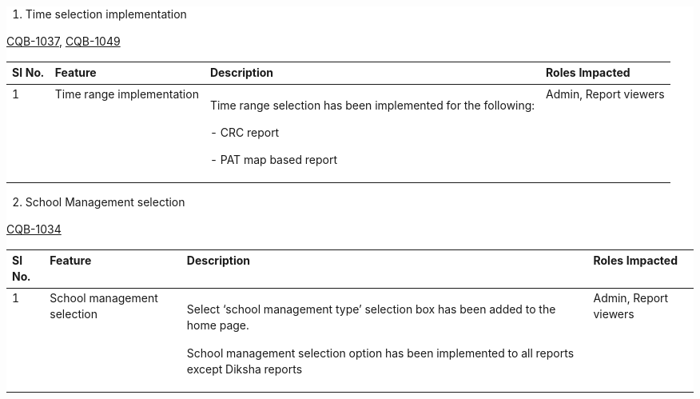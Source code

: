 1. Time selection implementation

 [CQB-1037](https://project-sunbird.atlassian.net/browse/CQB-1037), [CQB-1049](https://project-sunbird.atlassian.net/browse/CQB-1049)

<table>
  <thead>
    <tr>
      <th style="text-align:left">Sl No.</th>
      <th style="text-align:left">Feature</th>
      <th style="text-align:left">Description</th>
      <th style="text-align:left">Roles Impacted</th>
    </tr>
  </thead>
  <tbody>
    <tr>
      <td style="text-align:left">1</td>
      <td style="text-align:left">Time range implementation</td>
      <td style="text-align:left">
        <p>Time range selection has been implemented for the following:</p>
        <p>- CRC report</p>
        <p>- PAT map based report</p>
      </td>
      <td style="text-align:left">Admin, Report viewers</td>
    </tr>
  </tbody>
</table>

2. School Management selection

[CQB-1034](https://project-sunbird.atlassian.net/browse/CQB-1034)

<table>
  <thead>
    <tr>
      <th style="text-align:left">Sl No.</th>
      <th style="text-align:left">Feature</th>
      <th style="text-align:left">Description</th>
      <th style="text-align:left">Roles Impacted</th>
    </tr>
  </thead>
  <tbody>
    <tr>
      <td style="text-align:left">1</td>
      <td style="text-align:left">School management selection</td>
      <td style="text-align:left">
        <p>Select &#x2018;school management type&#x2019; selection box has been added
          to the home page.</p>
        <p>School management selection option has been implemented to all reports
          except Diksha reports</p>
      </td>
      <td style="text-align:left">Admin, Report viewers</td>
    </tr>
  </tbody>
</table>
